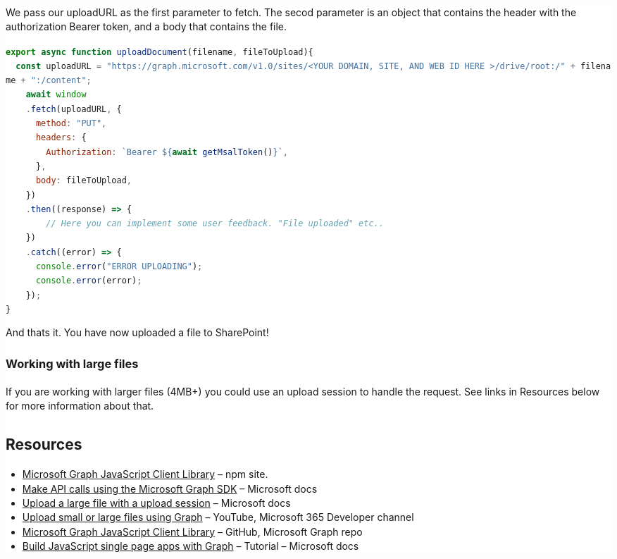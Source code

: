 We pass our uploadURL as the first parameter to fetch. The secod parameter is an object that contains the header with the authorization Bearer token, and a body that contains the file.

```javascript
export async function uploadDocument(filename, fileToUpload){
  const uploadURL = "https://graph.microsoft.com/v1.0/sites/<YOUR DOMAIN, SITE, AND WEB ID HERE >/drive/root:/" + filename + ":/content";
    await window
    .fetch(uploadURL, {
      method: "PUT",
      headers: {
        Authorization: `Bearer ${await getMsalToken()}`,
      },
      body: fileToUpload,
    })
    .then((response) => {
        // Here you can implement some user feedback. "File uploaded" etc..
    })
    .catch((error) => {
      console.error("ERROR UPLOADING");
      console.error(error);
    });
}

```

And thats it. You have now uploaded a file to SharePoint!

### Working with large files

If you are working with larger files (4MB+) you could use an upload session to handle the request. See links in Resources below for more information about that.

## Resources

* [Microsoft Graph JavaScript Client Library](https://www.npmjs.com/package/@microsoft/microsoft-graph-client) – npm site.
* [Make API calls using the Microsoft Graph SDK](https://learn.microsoft.com/en-us/graph/sdks/create-requests?tabs=TypeScript) – Microsoft docs
* [Upload a large file with a upload session](https://learn.microsoft.com/en-us/graph/api/driveitem-createuploadsession?view=graph-rest-1.0&preserve-view=true) – Microsoft docs
* [Upload small or large files using Graph](https://www.youtube.com/watch?v=YYMFP8xcNOQ) – YouTube, Microsoft 365 Developer channel
* [Microsoft Graph JavaScript Client Library](https://github.com/microsoftgraph/msgraph-sdk-javascript) – GitHub, Microsoft Graph repo
* [Build JavaScript single page apps with Graph](https://learn.microsoft.com/en-us/graph/tutorials/javascript) – Tutorial – Microsoft docs
